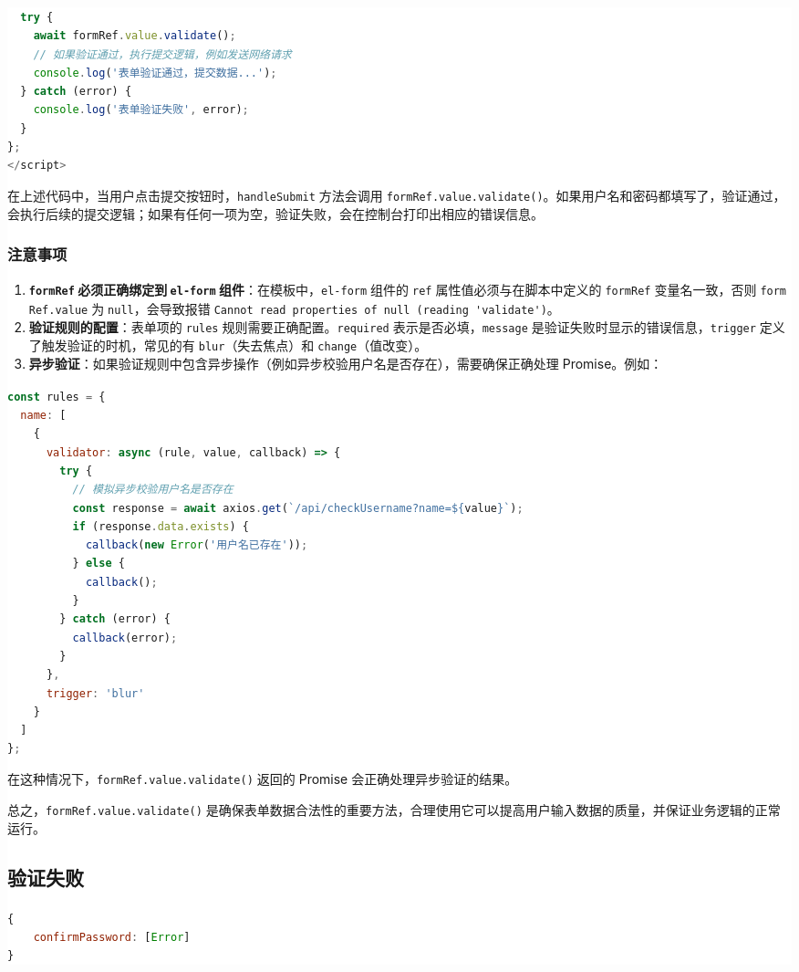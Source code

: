 ```js
  try {
    await formRef.value.validate();
    // 如果验证通过，执行提交逻辑，例如发送网络请求
    console.log('表单验证通过，提交数据...');
  } catch (error) {
    console.log('表单验证失败', error);
  }
};
</script>
```

在上述代码中，当用户点击提交按钮时，`handleSubmit` 方法会调用 `formRef.value.validate()`。如果用户名和密码都填写了，验证通过，会执行后续的提交逻辑；如果有任何一项为空，验证失败，会在控制台打印出相应的错误信息。

### 注意事项
1. **`formRef` 必须正确绑定到 `el-form` 组件**：在模板中，`el-form` 组件的 `ref` 属性值必须与在脚本中定义的 `formRef` 变量名一致，否则 `formRef.value` 为 `null`，会导致报错 `Cannot read properties of null (reading 'validate')`。
2. **验证规则的配置**：表单项的 `rules` 规则需要正确配置。`required` 表示是否必填，`message` 是验证失败时显示的错误信息，`trigger` 定义了触发验证的时机，常见的有 `blur`（失去焦点）和 `change`（值改变）。
3. **异步验证**：如果验证规则中包含异步操作（例如异步校验用户名是否存在），需要确保正确处理 Promise。例如：

```javascript
const rules = {
  name: [
    {
      validator: async (rule, value, callback) => {
        try {
          // 模拟异步校验用户名是否存在
          const response = await axios.get(`/api/checkUsername?name=${value}`);
          if (response.data.exists) {
            callback(new Error('用户名已存在'));
          } else {
            callback();
          }
        } catch (error) {
          callback(error);
        }
      },
      trigger: 'blur'
    }
  ]
};
```

在这种情况下，`formRef.value.validate()` 返回的 Promise 会正确处理异步验证的结果。

总之，`formRef.value.validate()` 是确保表单数据合法性的重要方法，合理使用它可以提高用户输入数据的质量，并保证业务逻辑的正常运行。  

## 验证失败

```js
{
	confirmPassword: [Error]
}
```
